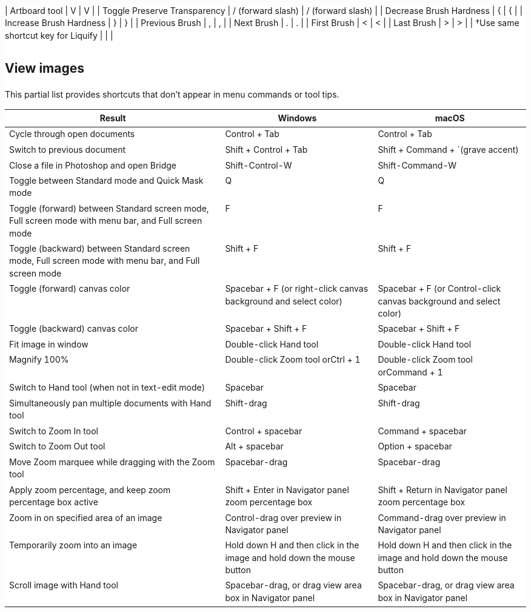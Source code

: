 | Artboard tool                                                | V                                                            | V                                                            |
| Toggle Preserve Transparency                                 | / (forward slash)                                            | / (forward slash)                                            |
| Decrease Brush Hardness                                      | {                                                            | {                                                            |
| Increase Brush Hardness                                      | }                                                            | }                                                            |
| Previous Brush                                               | ,                                                            | ,                                                            |
| Next Brush                                                   | .                                                            | .                                                            |
| First Brush                                                  | <                                                            | <                                                            |
| Last Brush                                                   | >                                                            | >                                                            |
| †Use same shortcut key for Liquify                           |                                                              |                                                              |

## View images

 

This partial list provides shortcuts that don’t appear in menu commands or tool tips.

 

| **Result**                                                   | **Windows**                                                  | **macOS**                                                    |
| ------------------------------------------------------------ | ------------------------------------------------------------ | ------------------------------------------------------------ |
| Cycle through open documents                                 | Control + Tab                                                | Control + Tab                                                |
| Switch to previous document                                  | Shift + Control + Tab                                        | Shift + Command + `(grave accent)                            |
| Close a file in Photoshop and open Bridge                    | Shift-Control-W                                              | Shift-Command-W                                              |
| Toggle between Standard mode and Quick Mask mode             | Q                                                            | Q                                                            |
| Toggle (forward) between Standard screen mode, Full screen mode with menu bar, and Full screen mode | F                                                            | F                                                            |
| Toggle (backward) between Standard screen mode, Full screen mode with menu bar, and Full screen mode | Shift + F                                                    | Shift + F                                                    |
| Toggle (forward) canvas color                                | Spacebar + F (or right-click canvas background and select color) | Spacebar + F (or Control-click canvas background and select color) |
| Toggle (backward) canvas color                               | Spacebar + Shift + F                                         | Spacebar + Shift + F                                         |
| Fit image in window                                          | Double-click Hand tool                                       | Double-click Hand tool                                       |
| Magnify 100%                                                 | Double-click Zoom tool orCtrl + 1                            | Double-click Zoom tool orCommand + 1                         |
| Switch to Hand tool (when not in text-edit mode)             | Spacebar                                                     | Spacebar                                                     |
| Simultaneously pan multiple documents with Hand tool         | Shift-drag                                                   | Shift-drag                                                   |
| Switch to Zoom In tool                                       | Control + spacebar                                           | Command + spacebar                                           |
| Switch to Zoom Out tool                                      | Alt + spacebar                                               | Option + spacebar                                            |
| Move Zoom marquee while dragging with the Zoom tool          | Spacebar-drag                                                | Spacebar-drag                                                |
| Apply zoom percentage, and keep zoom percentage box active   | Shift + Enter in Navigator panel zoom percentage box         | Shift + Return in Navigator panel zoom percentage box        |
| Zoom in on specified area of an image                        | Control-drag over preview in Navigator panel                 | Command-drag over preview in Navigator panel                 |
| Temporarily zoom into an image                               | Hold down H and then click in the image and hold down the mouse button | Hold down H and then click in the image and hold down the mouse button |
| Scroll image with Hand tool                                  | Spacebar-drag, or drag view area box in Navigator panel      | Spacebar-drag, or drag view area box in Navigator panel      |